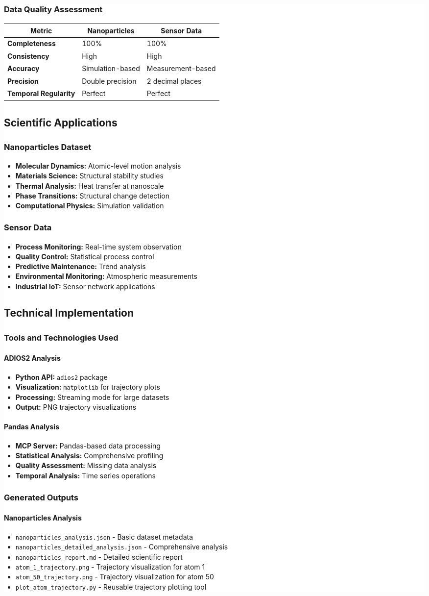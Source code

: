 ### Data Quality Assessment

| Metric | Nanoparticles | Sensor Data |
|--------|---------------|-------------|
| **Completeness** | 100% | 100% |
| **Consistency** | High | High |
| **Accuracy** | Simulation-based | Measurement-based |
| **Precision** | Double precision | 2 decimal places |
| **Temporal Regularity** | Perfect | Perfect |

## Scientific Applications

### Nanoparticles Dataset
- **Molecular Dynamics:** Atomic-level motion analysis
- **Materials Science:** Structural stability studies
- **Thermal Analysis:** Heat transfer at nanoscale
- **Phase Transitions:** Structural change detection
- **Computational Physics:** Simulation validation

### Sensor Data
- **Process Monitoring:** Real-time system observation
- **Quality Control:** Statistical process control
- **Predictive Maintenance:** Trend analysis
- **Environmental Monitoring:** Atmospheric measurements
- **Industrial IoT:** Sensor network applications

## Technical Implementation

### Tools and Technologies Used

#### ADIOS2 Analysis
- **Python API:** `adios2` package
- **Visualization:** `matplotlib` for trajectory plots
- **Processing:** Streaming mode for large datasets
- **Output:** PNG trajectory visualizations

#### Pandas Analysis
- **MCP Server:** Pandas-based data processing
- **Statistical Analysis:** Comprehensive profiling
- **Quality Assessment:** Missing data analysis
- **Temporal Analysis:** Time series operations

### Generated Outputs

#### Nanoparticles Analysis
- `nanoparticles_analysis.json` - Basic dataset metadata
- `nanoparticles_detailed_analysis.json` - Comprehensive analysis
- `nanoparticles_report.md` - Detailed scientific report
- `atom_1_trajectory.png` - Trajectory visualization for atom 1
- `atom_50_trajectory.png` - Trajectory visualization for atom 50
- `plot_atom_trajectory.py` - Reusable trajectory plotting tool
